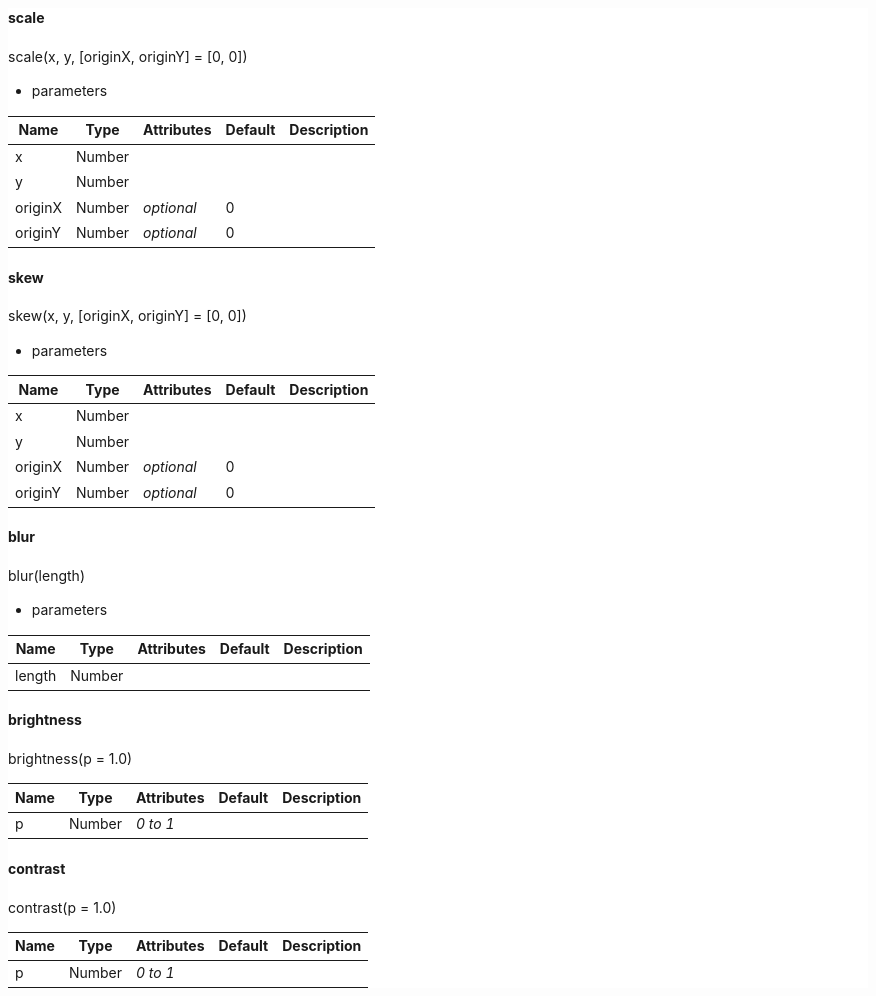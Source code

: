 #### scale

scale(x, y, [originX, originY] = [0, 0])

- parameters

| Name | Type | Attributes | Default | Description |
| --- | --- | --- | --- | --- |
| x | Number |  |  |  |
| y | Number |  |  |  |
| originX | Number | _optional_ | 0 |  |
| originY | Number | _optional_ | 0 |  |

#### skew

skew(x, y, [originX, originY] = [0, 0])

- parameters

| Name | Type | Attributes | Default | Description |
| --- | --- | --- | --- | --- |
| x | Number |  |  |  |
| y | Number |  |  |  |
| originX | Number | _optional_ | 0 |  |
| originY | Number | _optional_ | 0 |  |

#### blur

blur(length)

- parameters

| Name | Type | Attributes | Default | Description |
| --- | --- | --- | --- | --- |
| length | Number |  |  |  |

#### brightness

brightness(p = 1.0)

| Name | Type | Attributes | Default | Description |
| --- | --- | --- | --- | --- |
| p | Number |  _0 to 1_ |  |  |

#### contrast

contrast(p = 1.0)

| Name | Type | Attributes | Default | Description |
| --- | --- | --- | --- | --- |
| p | Number |  _0 to 1_ |  |  |
